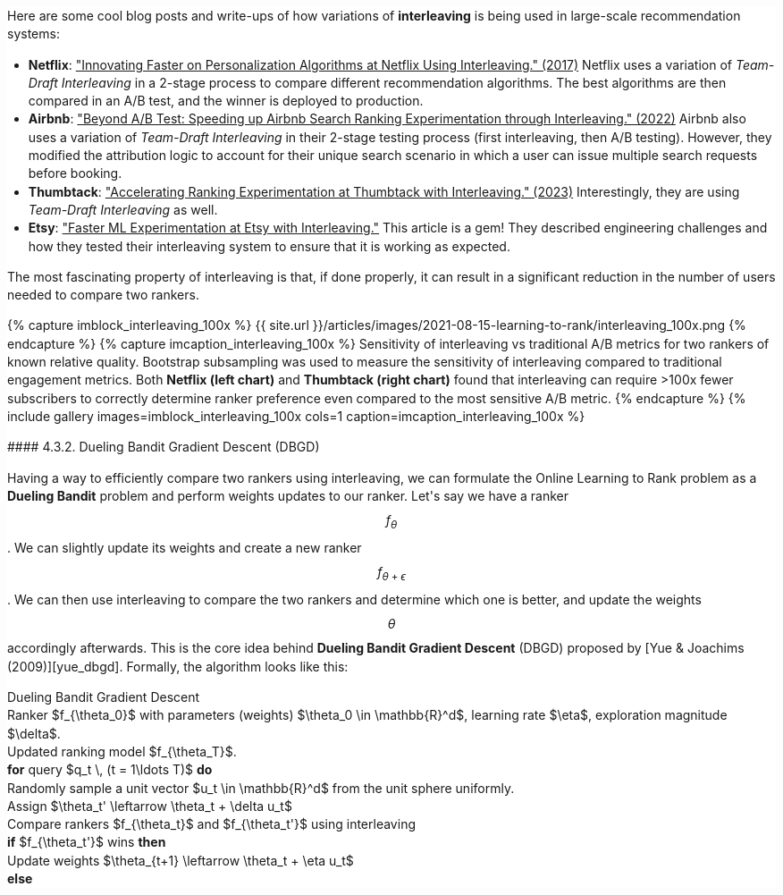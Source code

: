 Here are some cool blog posts and write-ups of how variations of **interleaving** is being used in large-scale recommendation systems:
* **Netflix**: ["Innovating Faster on Personalization Algorithms at Netflix Using Interleaving." (2017)][netflix_interleaving] Netflix uses a variation of *Team-Draft Interleaving* in a 2-stage process to compare different recommendation algorithms. The best algorithms are then compared in an A/B test, and the winner is deployed to production.
* **Airbnb**: ["Beyond A/B Test: Speeding up Airbnb Search Ranking Experimentation through Interleaving." (2022)][airbnb_interleaving] Airbnb also uses a variation of *Team-Draft Interleaving* in their 2-stage testing process (first interleaving, then A/B testing). However, they modified the attribution logic to account for their unique search scenario in which a user can issue multiple search requests before booking.
* **Thumbtack**: ["Accelerating Ranking Experimentation at Thumbtack with Interleaving." (2023)][thumbtack_interleaving] Interestingly, they are using *Team-Draft Interleaving* as well.
* **Etsy**: ["Faster ML Experimentation at Etsy with Interleaving."][etsy_interleaving] This article is a gem! They described engineering challenges and how they tested their interleaving system to ensure that it is working as expected.

The most fascinating property of interleaving is that, if done properly, it can result in a significant reduction in the number of users needed to compare two rankers.

{% capture imblock_interleaving_100x %}
    {{ site.url }}/articles/images/2021-08-15-learning-to-rank/interleaving_100x.png
{% endcapture %}
{% capture imcaption_interleaving_100x %}
  Sensitivity of interleaving vs traditional A/B metrics for two rankers of known relative quality. Bootstrap subsampling was used to measure the sensitivity of interleaving compared to traditional engagement metrics. Both <b>Netflix (left chart)</b> and <b>Thumbtack (right chart)</b> found that interleaving can require >100x fewer subscribers to correctly determine ranker preference even compared to the most sensitive A/B metric.
{% endcapture %}
{% include gallery images=imblock_interleaving_100x cols=1 caption=imcaption_interleaving_100x %}

[netflix_interleaving]: https://netflixtechblog.com/interleaving-in-online-experiments-at-netflix-a04ee392ec55
[airbnb_interleaving]: https://medium.com/airbnb-engineering/beyond-a-b-test-speeding-up-airbnb-search-ranking-experimentation-through-interleaving-7087afa09c8e
[thumbtack_interleaving]: https://medium.com/thumbtack-engineering/accelerating-ranking-experimentation-at-thumbtack-with-interleaving-20cbe7837edf
[etsy_interleaving]: https://www.etsy.com/codeascraft/faster-ml-experimentation-at-etsy-with-interleaving



<a name="dbgd">
#### 4.3.2. Dueling Bandit Gradient Descent (DBGD)

Having a way to efficiently compare two rankers using interleaving, we can formulate the Online Learning to Rank problem as a **Dueling Bandit** problem and perform weights updates to our ranker. Let's say we have a ranker $$f_\theta$$. We can slightly update its weights and create a new ranker $$f_{\theta + \epsilon}$$. We can then use interleaving to compare the two rankers and determine which one is better, and update the weights $$\theta$$ accordingly afterwards. This is the core idea behind **Dueling Bandit Gradient Descent** (DBGD) proposed by [Yue & Joachims (2009)][yue_dbgd]. Formally, the algorithm looks like this:

<div class="algorithm">
  <div class="algo-name">Dueling Bandit Gradient Descent</div>
  <div class="algo-input">
    Ranker $f_{\theta_0}$ with parameters (weights) $\theta_0 \in \mathbb{R}^d$, learning rate $\eta$, exploration magnitude $\delta$.
  </div>
  <div class="algo-output">
    Updated ranking model $f_{\theta_T}$.
  </div>
  <div class="algo-body">
    <!-- For block -->
    <div><b>for</b> query $q_t \, (t = 1\ldots T)$ <b>do</b></div>
    <div class="algo-indent-block">
      <div>Randomly sample a unit vector $u_t \in \mathbb{R}^d$ from the unit sphere uniformly.</div>
      <div>Assign $\theta_t' \leftarrow \theta_t + \delta u_t$</div>
      <div>Compare rankers $f_{\theta_t}$ and $f_{\theta_t'}$ using interleaving</div>
      <div><b>if</b> $f_{\theta_t'}$ wins <b>then</b></div>
      <div class="algo-indent-block">
        <div>Update weights $\theta_{t+1} \leftarrow \theta_t + \eta u_t$</div>
      </div>
      <div><b>else</b></div>

[tech_is_magic]: https://en.wikipedia.org/wiki/Clarke%27s_three_laws
[bing]: https://www.bing.com/
[nda]: https://en.wikipedia.org/wiki/Non-disclosure_agreement
[ltr]: https://en.wikipedia.org/wiki/Learning_to_rank
[tfidf]: https://en.wikipedia.org/wiki/Tf%E2%80%93idf
[bing]: https://www.bing.com/
[pagerank]: https://en.wikipedia.org/wiki/PageRank
[pagerank_alive]: https://www.seroundtable.com/google-still-uses-pagerank-29056.html
[bert]: https://arxiv.org/abs/1810.04805
[ocr]: https://en.wikipedia.org/wiki/Optical_character_recognition
[fbsearch_embedding]: https://arxiv.org/pdf/2006.11632.pdf
[kdtree]: https://en.wikipedia.org/wiki/K-d_tree
[knn]: https://en.wikipedia.org/wiki/K-nearest_neighbors_algorithm
[google_building_retrieval]: https://cloud.google.com/architecture/building-real-time-embeddings-similarity-matching-system
[lhs_hashing]: https://en.wikipedia.org/wiki/Locality-sensitive_hashing
[pca_hashing]: https://ieeexplore.ieee.org/document/7926439
[ltr]: https://en.wikipedia.org/wiki/Learning_to_rank
[google_algo_changes]: https://www.searchenginejournal.com/google-algorithm-history/
[google_hates_ml]: https://www.quora.com/Why-is-machine-learning-used-heavily-for-Googles-ad-ranking-and-less-for-their-search-ranking-What-led-to-this-difference/answer/Edmond-Lau
[bing_img_search_2018]: https://blogs.bing.com/search-quality-insights/May-2018/Internet-Scale-Deep-Learning-for-Bing-Image-Search
[embedding_in_ml]: https://datascience.stackexchange.com/questions/53995/what-does-embedding-mean-in-machine-learning
[ann_methods]: https://towardsdatascience.com/comprehensive-guide-to-approximate-nearest-neighbors-algorithms-8b94f057d6b6
[google_sqe_guidelines]: https://static.googleusercontent.com/media/guidelines.raterhub.com/en//searchqualityevaluatorguidelines.pdf
[bing]: https://www.bing.com/
[map-explained]: https://towardsdatascience.com/breaking-down-mean-average-precision-map-ae462f623a52
[wiki-mrr]: https://en.wikipedia.org/wiki/Mean_reciprocal_rank
[burges-website]: https://chrisburges.net/
[microsoft-research]: https://www.microsoft.com/en-us/research/
[crossentropy]: https://en.wikipedia.org/wiki/Cross_entropy
[ranknet-retrospect]: https://www.microsoft.com/en-us/research/blog/ranknet-a-ranking-retrospective/
[gbdt]: https://towardsdatascience.com/gradient-boosted-decision-trees-explained-9259bd8205af
[lgbm]: https://lightgbm.readthedocs.io/en/latest/
[lgbm-docs]: https://lightgbm.readthedocs.io/en/latest/
[lgbm-train]: https://lightgbm.readthedocs.io/en/latest/pythonapi/lightgbm.train.html
[lgbm-benchmark]: https://lightgbm.readthedocs.io/en/latest/Experiments.html
[ranklib]: https://sourceforge.net/p/lemur/wiki/RankLib/
[mslr-web30k]: https://www.microsoft.com/en-us/research/project/mslr/
[bing]: https://www.bing.com/
[libsvm]: https://www.csie.ntu.edu.tw/~cjlin/libsvm/faq.html#/Q3:_Data_preparation
[h5py]: https://docs.h5py.org/en/stable/
[lgbm-plot-importance]: https://lightgbm.readthedocs.io/en/latest/pythonapi/lightgbm.plot_importance.html
[pagerank]: https://en.wikipedia.org/wiki/PageRank
[bm25]: https://en.wikipedia.org/wiki/Okapi_BM25#:~:text=In%20information%20retrieval%2C%20Okapi%20BM25%20%28%20BM%20is,Stephen%20E.%20Robertson%2C%20Karen%20Sp%C3%A4rck%20Jones%2C%20and%20others.
[poincare-lemma]: http://nlab-pages.s3.us-east-2.amazonaws.com/nlab/show/Poincar%C3%A9%20lemma
[google_sqe_guidelines]: https://static.googleusercontent.com/media/guidelines.raterhub.com/en//searchqualityevaluatorguidelines.pdf
[ltr-lectures-harrie-youtube]: https://www.youtube.com/watch?v=BEEfMrn9T9c
[iff_wiki]: https://en.wikipedia.org/wiki/If_and_only_if